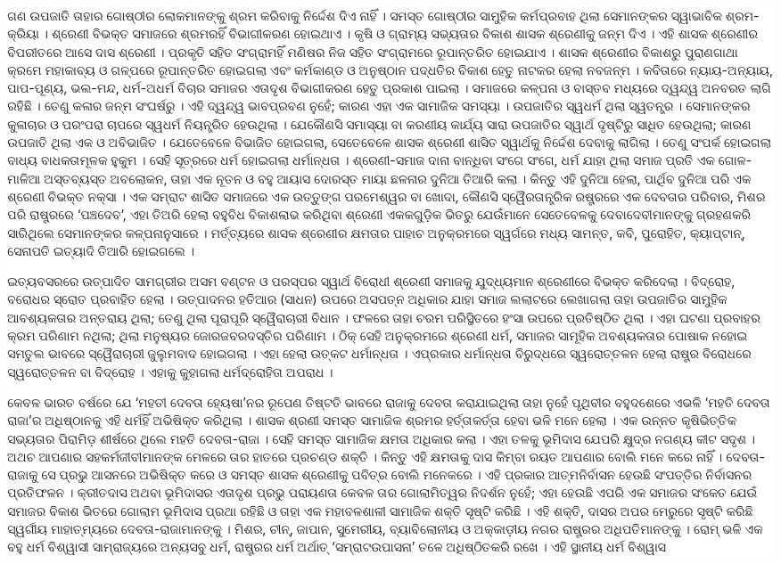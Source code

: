 ଗଣ ଉପଜାତି ତାହାର ଗୋଷ୍ଠୀର ଲୋକମାନଙ୍କୁ ଶ୍ରମ କରିବାକୁ ନିର୍ଦ୍ଦେଶ ଦିଏ ନାହିଁ । ସମସ୍ତ ଗୋଷ୍ଠୀର ସାମୁହିକ କର୍ମପ୍ରବାହ ଥିଲା ସେମାନଙ୍କର ସ୍ୱାଭାବିକ ଶ୍ରମ-କ୍ରିୟା । ଶ୍ରେଣୀ ବିଭକ୍ତ ସମାଜରେ ଶ୍ରମରହିଁ ବିଭାଗୀକରଣ ହୋଇଥାଏ । କୃଷି ଓ ଗ୍ରାମ୍ୟ ସଭ୍ୟତାର ବିକାଶ ଶାସକ ଶ୍ରେଣୀକୁ ଜନ୍ମ ଦିଏ । ଏହି ଶାସକ ଶ୍ରେଣୀର ବିପରୀତରେ ଆସେ ଦାସ ଶ୍ରେଣୀ । ପ୍ରକୃତି ସହିତ ସଂଗ୍ରାମହିଁ ମଣିଷର ନିଜ ସହିତ ସଂଗ୍ରାମରେ ରୂପାନ୍ତରିତ ହୋଇଯାଏ । ଶାସକ ଶ୍ରେଣୀର ବିକାଶରୁ ପୁରାଣଗାଥା କ୍ରମେ ମହାକାବ୍ୟ ଓ ଗଳ୍ପରେ ରୂପାନ୍ତରିତ ହୋଇଗଲା ଏବଂ କର୍ମକାଣ୍ଡ ଓ ଅନୁଷ୍ଠାନ ପଦ୍ଧତିର ବିକାଶ ହେତୁ ନାଟକର ହେଲା ନବଜନ୍ମ । କବିତାରେ ନ୍ୟାୟ-ଅନ୍ୟାୟ, ପାପ-ପୂଣ୍ୟ, ଭଲ-ମନ୍ଦ, ଧର୍ମ-ଅଧର୍ମ ବିଚାର ସମାଜର ଏତାଦୃଶ ବିଭାଗୀକରଣ ହେତୁ ପ୍ରକାଶ ପାଇଲା । ସମାଜରେ କଳ୍ପନା ଓ ବାସ୍ତବ ମଧ୍ୟରେ ଦ୍ୱନ୍ଦ୍ୱ ଅନବରତ ଲାଗି ରହିଛି । ତେଣୁ କଳାର ଜନ୍ମ ସଂଘର୍ଷରୁ । ଏହି ଦ୍ୱନ୍ଦ୍ୱ ଭାବପ୍ରବଣ ନୁହେଁ; କାରଣ ଏହା ଏକ ସାମାଜିକ ସମସ୍ୟା । ଉପଜାତିର ସ୍ୱଧର୍ମ ଥିଲା ସ୍ୱତନ୍ତ୍ର । ସେମାନଙ୍କର କୁଳାଚାର ଓ ପରଂପରା ଚାପରେ ସ୍ୱଧର୍ମ ନିୟନ୍ତ୍ରିତ ହେଉଥିଲା । ଯେକୌଣସି ସମାସ୍ୟା ବା କରଣୀୟ କାର୍ଯ୍ୟ ସାରା ଉପଜାତିର ସ୍ୱାର୍ଥ ଦୃଷ୍ଟିରୁ ସାଧିତ ହେଉଥିଲା; କାରଣ ଉପଜାତି ଥିଲା ଏକ ଓ ଅବିଭାଜିତ । ଯେତେବେଳେ ବିଭାଜିତ ହୋଇଗଲା, ସେତେବେଳେ ଶାସକ ଶ୍ରେଣୀ ଶାସିତ ସ୍ୱାର୍ଥକୁ ନିର୍ଦ୍ଦେଶ ଦେବାକୁ ଲାଗିଲା । ତେଣୁ ସଂପର୍କ ହୋଇଗଲା ବାଧ୍ୟ ବାଧକତାମୂଳକ ହୁକୁମ । ସେହି ସୂତ୍ରରେ ଧର୍ମ ହୋଇଗଲା ଧର୍ମାନ୍ଧତା । ଶ୍ରେଣୀ-ସମାଜ ଦାନା ବାନ୍ଧିବା ସଂଗେ ସଂଗେ, ଧର୍ମ ଯାହା ଥିଲା ସମାଜ ପ୍ରତି ଏକ ଗୋଳ-ମାଳିଆ ଅସ୍ତବ୍ୟସ୍ତ ଅବଲୋକନ, ତାହା ଏକ ନୂତନ ଓ ବହୁ ଆୟାସ ଦୋରସ୍ତ ମାୟା ଛଳନାର ଦୁନିଆ ତିଆରି କଲା । କିନ୍ତୁ ଏହି ଦୁନିଆ ହେଲା, ପାର୍ଥିବ ଦୁନିଆ ପରି ଏକ ଶ୍ରେଣୀ ବିଭକ୍ତ ନକ୍ସା । ଏକ ସମ୍ରାଟ ଶାସିତ ସମାଜରେ ଏକ ଉତ୍ତୁଙ୍ଗ ପରମେଶ୍ୱର ବା ଖୋଦା, କୌଣସି ସ୍ୱୈରତାନ୍ତ୍ରିକ ରଷ୍ଟ୍ରରେ ଏକ ଦେବତାର ପରିବାର, ମିଶର ପରି ରାଷ୍ଟ୍ରରେ ‘ପଞ୍ଚଦେବ’, ଏହା ତିଅରି ହେଲା ବହୁବିଧ ବିକାଶଲାଭ କରିଥିବା ଶ୍ରେଣୀ ଏକକଗୁଡ଼ିକ ଭିତରୁ ଯେଉଁମାନେ ସେତେବେଳକୁ ଦେବାଦେବୀମାନଙ୍କୁ ଗ୍ରହଣକରି ସାରିଥିଲେ ସେମାନଙ୍କର କଳ୍ପନାନୁସାରେ । ମର୍ତ୍ତ୍ୟରେ ଶାସକ ଶ୍ରେଣୀର କ୍ଷମତାର ପାହାଚ ଅନୁକ୍ରମରେ ସ୍ୱର୍ଗରେ ମଧ୍ୟ ସାମନ୍ତ, କବି, ପୁରୋହିତ, କ୍ୟାପ୍ଟାନ୍, ସେନାପତି ଇତ୍ୟାଦି ତିଆରି ହୋଇଗଲେ ।



ଇତ୍ୟବସରରେ ଉତ୍ପାଦିତ ସାମଗ୍ରୀର ଅସମ ବଣ୍ଟନ ଓ ପରସ୍ପର ସ୍ୱାର୍ଥ ବିରୋଧୀ ଶ୍ରେଣୀ ସମାଜକୁ ଯୁଦ୍ଧ୍ୟମାନ ଶ୍ରେଣୀରେ ବିଭକ୍ତ କରିଦେଲା । ବିଦ୍ରୋହ, ବରୋଧର ସ୍ରୋତ ପ୍ରବାହିତ ହେଲା । ଉତ୍ପାଦନର ହତିଆର (ସାଧନ) ଉପରେ ଅସପତ୍ନ ଅଧିକାର ଯାହା ସମାଜ ଲଲାଟରେ ଲେଖାଗଲା ତାହା ଉପଜାତିର ସାମୁହିକ ଆବଶ୍ୟକତାର ଅନ୍ତରାୟ ଥିଲା; ତେଣୁ ଥିଲା ପୂରାପୂରି ସ୍ୱୈରାଚାରୀ ବିଧାନ । ଫଳରେ ତାହା ଚରମ ପରିସ୍ଥିତରେ ହଂସା ଉପରେ ପ୍ରତିଷ୍ଠିତ ଥିଲା । ଏହା ଘଟଣା ପ୍ରବାହର କ୍ରମ ପରିଣାମ ନଥିଲା; ଥିଲା ମନୁଷ୍ୟର ଜୋରଜବରଦସ୍ତିର ପରିଣାମ । ଠିକ୍ ସେହି ଅନୁକ୍ରମରେ ଶ୍ରେଣୀ ଧର୍ମ, ସମାଜର ସାମୂହିକ ଅବଶ୍ୟକତାର ପୋଷାକ ନହୋଇ ସମତୁଲ ଭାବରେ ସ୍ୱୈରାଚାରୀ ଜୁଲୁମବାଦ ହୋଇଗଲା । ଏହା ହେଲା ଉତ୍କଟ ଧର୍ମାନ୍ଧତା । ଏପ୍ରକାର ଧର୍ମାନ୍ଧତା ବିରୁଦ୍ଧରେ ସ୍ୱରୋତ୍ତଳନ ହେଲା ରାଷ୍ଟ୍ର ବିରୋଧରେ ସ୍ୱରୋତ୍ତଳନ ବା ବିଦ୍ରୋହ । ଏହାକୁ କୁହାଗଲା ଧର୍ମଦ୍ରୋହିତା ଅପରାଧ ।



କେବଳ ଭାରତ ବର୍ଷରେ ଯେ ‘ମହତୀ ଦେବତା ହ୍ୟେଷା’ନର ରୂପେଣ ତିଷ୍ଟତି ଭାବରେ ରାଜାକୁ ଦେବତା କରାଯାଇଥିଲା ତାହା ନୁହେଁ ପୃଥିବୀର ବହୁଦଶେରେ ଏଭଳି ‘ମହତି ଦେବତା ରାଜା’ର ଅଧିଷ୍ଠାନକୁ ଏହି ଧର୍ମହିଁ ଅଭିଷିକ୍ତ କରିଥିଲା । ଶାସକ ଶ୍ରଣୀ ସମସ୍ତ ସାମାଜିକ ଶ୍ରମର ହର୍ତ୍ତାକର୍ତ୍ତା ହେବା ଭଳି ମନେ ହେଲା । ଏକ ଉନ୍ନତ କୃଷିଭିତ୍ତିକ ସଭ୍ୟତାର ପିରାମିଡ଼ ଶୀର୍ଷରେ ଥିଲେ ମହତି ଦେବତା-ରାଜା । ସେହି ସମସ୍ତ ସାମାଜିକ କ୍ଷମତା ଅଧିକାର କଲା । ଏହା ତଳକୁ ଭୂମିଦାସ ଯେପରି କ୍ଷୁଦ୍ର ନଗଣ୍ୟ କୀଟ ସଦୃଶ । ଅଥଚ ଆପଣାର ସହକର୍ମଜୀବୀମାନଙ୍କ ମେଳରେ ତାର ହାତରେ ପ୍ରଚଣ୍ଡ ଶକ୍ତି । କିନ୍ତୁ ଏହି କ୍ଷମତାକୁ ଦାସ କିମ୍ବା ରୟତ ଆପଣାର ବୋଲି ମନେ କରେ ନାହିଁ । ଦେବତା-ରାଜାକୁ ସେ ପ୍ରଭୁ ଆସନରେ ଅଭିଷିକ୍ତ କରେ ଓ ସମସ୍ତ ଶାସକ ଶ୍ରେଣୀକୁ ପବିତ୍ର ବୋଲି ମନେକରେ । ଏହି ପ୍ରକାର ଆତ୍ମନିର୍ବାସନ ହେଉଛି ସଂପତ୍ତିର ନିର୍ବାସନର ପ୍ରତିଫଳନ । କ୍ରୀତଦାସ ଅଥବା ଭୂମିଦାସର ଏତାଦୃଶ ପ୍ରଭୁ ପରାୟଣତା କେବଳ ତାର ଗୋଲାମିତ୍ୱର ନିଦର୍ଶନ ନୁହେଁ; ଏହା ହେଉଛି ଏପରି ଏକ ସମାଜର ସଂକେତ ଯେଉଁ ସମାଜର ବିକାଶ ଭିତରେ ଗୋଲାମ ଭୂମିଦାସ ପ୍ରଥା ରହିଛି ଓ ତାହା ଏକ ମହାବଳଶାଳୀ ସାମାଜିକ ଶକ୍ତି ସୃଷ୍ଟି କରିଛି । ଏହି ଶକ୍ତି, ଦାସର ଅପର ମେରୁରେ ସୃଷ୍ଟି କରିଛି ସ୍ୱର୍ଗୀୟ ମାହାତ୍ମ୍ୟରେ ଦେବତା-ରାଜାମାନଙ୍କୁ । ମିଶର, ଚୀନ୍, ଜାପାନ, ସୁମେରୀୟ, ବ୍ୟାବିଲୋନୀୟ ଓ ଅକ୍କାଡ଼ୀୟ ନଗର ରାଷ୍ଟ୍ରର ଅଧିପତିମାନଙ୍କୁ । ରୋମ୍ ଭଳି ଏକ ବହୁ ଧର୍ମ ବିଶ୍ୱାସୀ ସାମ୍ରାଜ୍ୟରେ ଅନ୍ୟସବୁ ଧର୍ମ, ରାଷ୍ଟ୍ରର ଧର୍ମ ଅର୍ଥାତ୍ ‘ସମ୍ରାଟଉପାସନା’ ତଳେ ଅଧିଷ୍ଠିତକରି ରଖେ । ଏହି ସ୍ଥାନୀୟ ଧର୍ମ ବିଶ୍ୱାସ